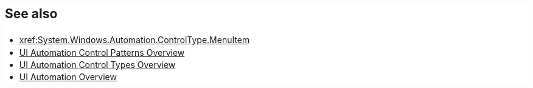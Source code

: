 ## See also

- <xref:System.Windows.Automation.ControlType.MenuItem>
- [UI Automation Control Patterns Overview](ui-automation-control-patterns-overview.md)
- [UI Automation Control Types Overview](ui-automation-control-types-overview.md)
- [UI Automation Overview](ui-automation-overview.md)
